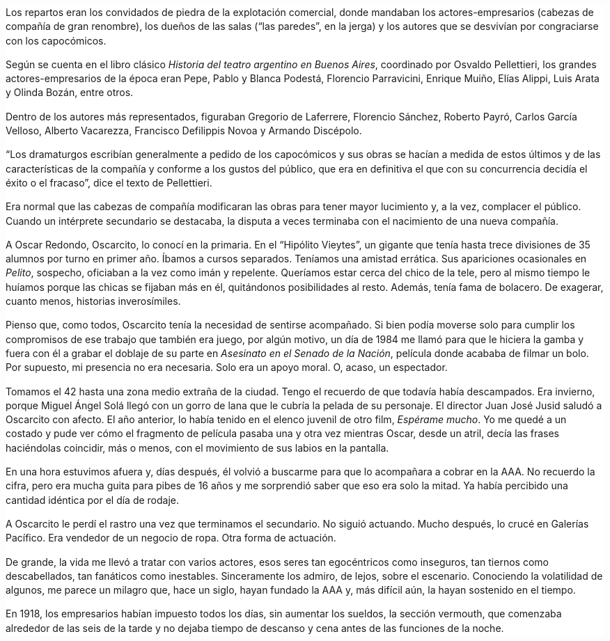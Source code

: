 Los repartos eran los convidados de piedra de la explotación comercial, donde mandaban los actores-empresarios (cabezas de compañía de gran renombre), los dueños de las salas (“las paredes”, en la jerga) y los autores que se desvivían por congraciarse con los capocómicos.

Según se cuenta en el libro clásico *Historia del teatro argentino en Buenos Aires*, coordinado por Osvaldo Pellettieri, los grandes actores-empresarios de la época eran Pepe, Pablo y Blanca Podestá, Florencio Parravicini, Enrique Muiño, Elías Alippi, Luis Arata y Olinda Bozán, entre otros.

Dentro de los autores más representados, figuraban Gregorio de Laferrere, Florencio Sánchez, Roberto Payró, Carlos García Velloso, Alberto Vacarezza, Francisco Defilippis Novoa y Armando Discépolo.

“Los dramaturgos escribían generalmente a pedido de los capocómicos y sus obras se hacían a medida de estos últimos y de las características de la compañía y conforme a los gustos del público, que era en definitiva el que con su concurrencia decidía el éxito o el fracaso”, dice el texto de Pellettieri.

Era normal que las cabezas de compañía modificaran las obras para tener mayor lucimiento y, a la vez, complacer el público. Cuando un intérprete secundario se destacaba, la disputa a veces terminaba con el nacimiento de una nueva compañía.


A Oscar Redondo, Oscarcito, lo conocí en la primaria. En el “Hipólito Vieytes”, un gigante que tenía hasta trece divisiones de 35 alumnos por turno en primer año. Íbamos a cursos separados. Teníamos una amistad errática. Sus apariciones ocasionales en *Pelito*, sospecho, oficiaban a la vez como imán y repelente. Queríamos estar cerca del chico de la tele, pero al mismo tiempo le huíamos porque las chicas se fijaban más en él, quitándonos posibilidades al resto. Además, tenía fama de bolacero. De exagerar, cuanto menos, historias inverosímiles. 

Pienso que, como todos, Oscarcito tenía la necesidad de sentirse acompañado. Si bien podía moverse solo para cumplir los compromisos de ese trabajo que también era juego, por algún motivo, un día de 1984 me llamó para que le hiciera la gamba y fuera con él a grabar el doblaje de su parte en *Asesinato en el Senado de la Nación*, película donde acababa de filmar un bolo. Por supuesto, mi presencia no era necesaria. Solo era un apoyo moral. O, acaso, un espectador.

Tomamos el 42 hasta una zona medio extraña de la ciudad. Tengo el recuerdo de que todavía había descampados. Era invierno, porque Miguel Ángel Solá llegó con un gorro de lana que le cubría la pelada de su personaje. El director Juan José Jusid saludó a Oscarcito con afecto. El año anterior, lo había tenido en el elenco juvenil de otro film, *Espérame mucho*. Yo me quedé a un costado y pude ver cómo el fragmento de película pasaba una y otra vez mientras Oscar, desde un atril, decía las frases haciéndolas coincidir, más o menos, con el movimiento de sus labios en la pantalla.

En una hora estuvimos afuera y, días después, él volvió a buscarme para que lo acompañara a cobrar en la AAA. No recuerdo la cifra, pero era mucha guita para pibes de 16 años y me sorprendió saber que eso era solo la mitad. Ya había percibido una cantidad idéntica por el día de rodaje.

A Oscarcito le perdí el rastro una vez que terminamos el secundario. No siguió actuando. Mucho después, lo crucé en Galerías Pacífico. Era vendedor de un negocio de ropa. Otra forma de actuación.

De grande, la vida me llevó a tratar con varios actores, esos seres tan egocéntricos como inseguros, tan tiernos como descabellados, tan fanáticos como inestables. Sinceramente los admiro, de lejos, sobre el escenario. Conociendo la volatilidad de algunos, me parece un milagro que, hace un siglo, hayan fundado la AAA y, más difícil aún, la hayan sostenido en el tiempo.


En 1918, los empresarios habían impuesto todos los días, sin aumentar los sueldos, la sección vermouth, que comenzaba alrededor de las seis de la tarde y no dejaba tiempo de descanso y cena antes de las funciones de la noche.
